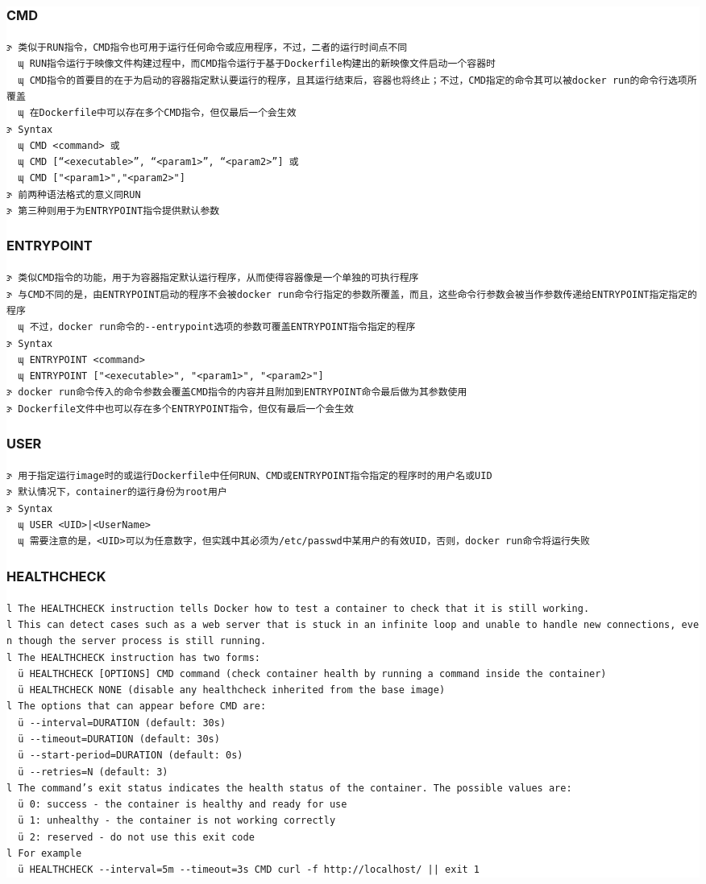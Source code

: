 ### CMD

```
ɝ 类似于RUN指令，CMD指令也可用于运行任何命令或应用程序，不过，二者的运行时间点不同
  ɰ RUN指令运行于映像文件构建过程中，而CMD指令运行于基于Dockerfile构建出的新映像文件启动一个容器时
  ɰ CMD指令的首要目的在于为启动的容器指定默认要运行的程序，且其运行结束后，容器也将终止；不过，CMD指定的命令其可以被docker run的命令行选项所覆盖
  ɰ 在Dockerfile中可以存在多个CMD指令，但仅最后一个会生效
ɝ Syntax
  ɰ CMD <command> 或
  ɰ CMD [“<executable>”, “<param1>”, “<param2>”] 或
  ɰ CMD ["<param1>","<param2>"]
ɝ 前两种语法格式的意义同RUN
ɝ 第三种则用于为ENTRYPOINT指令提供默认参数
```

### ENTRYPOINT

```
ɝ 类似CMD指令的功能，用于为容器指定默认运行程序，从而使得容器像是一个单独的可执行程序
ɝ 与CMD不同的是，由ENTRYPOINT启动的程序不会被docker run命令行指定的参数所覆盖，而且，这些命令行参数会被当作参数传递给ENTRYPOINT指定指定的程序
  ɰ 不过，docker run命令的--entrypoint选项的参数可覆盖ENTRYPOINT指令指定的程序
ɝ Syntax
  ɰ ENTRYPOINT <command>
  ɰ ENTRYPOINT ["<executable>", "<param1>", "<param2>"]
ɝ docker run命令传入的命令参数会覆盖CMD指令的内容并且附加到ENTRYPOINT命令最后做为其参数使用
ɝ Dockerfile文件中也可以存在多个ENTRYPOINT指令，但仅有最后一个会生效
```

### USER

```
ɝ 用于指定运行image时的或运行Dockerfile中任何RUN、CMD或ENTRYPOINT指令指定的程序时的用户名或UID
ɝ 默认情况下，container的运行身份为root用户
ɝ Syntax
  ɰ USER <UID>|<UserName>
  ɰ 需要注意的是，<UID>可以为任意数字，但实践中其必须为/etc/passwd中某用户的有效UID，否则，docker run命令将运行失败
```

### HEALTHCHECK

```
l The HEALTHCHECK instruction tells Docker how to test a container to check that it is still working.
l This can detect cases such as a web server that is stuck in an infinite loop and unable to handle new connections, even though the server process is still running.
l The HEALTHCHECK instruction has two forms:
  ü HEALTHCHECK [OPTIONS] CMD command (check container health by running a command inside the container)
  ü HEALTHCHECK NONE (disable any healthcheck inherited from the base image)
l The options that can appear before CMD are:
  ü --interval=DURATION (default: 30s)
  ü --timeout=DURATION (default: 30s)
  ü --start-period=DURATION (default: 0s)
  ü --retries=N (default: 3)
l The command’s exit status indicates the health status of the container. The possible values are:
  ü 0: success - the container is healthy and ready for use
  ü 1: unhealthy - the container is not working correctly
  ü 2: reserved - do not use this exit code
l For example
  ü HEALTHCHECK --interval=5m --timeout=3s CMD curl -f http://localhost/ || exit 1
```
